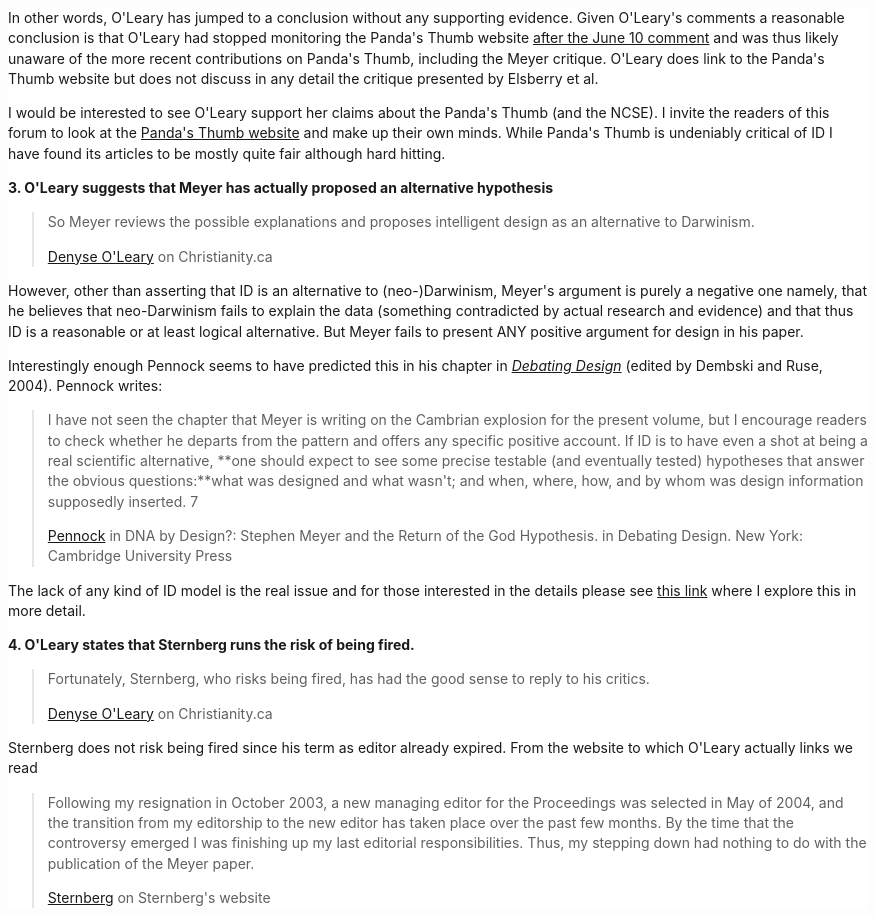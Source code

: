 In other words, O'Leary has jumped to a conclusion without any supporting  evidence. Given O'Leary's comments a reasonable conclusion is that O'Leary had stopped monitoring the Panda's Thumb website [after the June 10 comment](http://www.pandasthumb.org/pt-archives/000255.html#c3649) and was thus likely unaware of the more recent contributions on Panda's Thumb, including the Meyer critique. O'Leary does link to the Panda's Thumb website but does not discuss in any detail the critique presented by Elsberry et al.

I would be interested to see O'Leary  support her claims about the Panda's Thumb (and the NCSE). I invite the readers of this  forum to look at the [Panda's Thumb website](http://www.pandasthumb.org/) and make up their own minds. While  Panda's Thumb is undeniably critical of ID I have found its articles to be mostly quite  fair although hard hitting.

**3. O'Leary suggests that Meyer has actually proposed an alternative hypothesis**

>  So Meyer reviews the possible explanations and proposes intelligent  design as an alternative to Darwinism. 
> 
> [Denyse O'Leary](http://www.christianity.ca/faith/weblog/2004/9.21.html) on Christianity.ca

However, other than asserting that ID is an alternative to (neo-)Darwinism,  Meyer's argument is purely a negative one namely, that he believes that neo-Darwinism fails to explain the data (something contradicted by actual  research and evidence) and that thus ID is a reasonable or at least logical alternative. But Meyer fails to present ANY positive argument for design in  his paper.

Interestingly enough Pennock seems to have predicted this in his chapter in  _[Debating Design](http://titles.cambridge.org/catalogue.asp?isbn=0521829496)_ (edited by Dembski and Ruse,  2004). Pennock writes:

>  I have not seen the chapter that Meyer is writing on the Cambrian  explosion for the present volume, but I encourage readers to check whether he  departs from the pattern and offers any specific positive account. If ID is  to have even a shot at being a real scientific alternative, **one should  expect to see some precise testable (and eventually tested) hypotheses that  answer the obvious questions:**what was designed and what wasn't; and  when, where, how, and by whom was design information supposedly inserted.  7 
> 
> [Pennock](http://www.msu.edu/~pennock5/research/papers/Pennock*DNADesign.pdf) in DNA by Design?: Stephen Meyer and the Return of the God Hypothesis.  in Debating Design. New York: Cambridge University Press

The lack of any kind of ID model is the real issue and for those interested in the details please see [this link](http://www.pandasthumb.org/pt-archives/000453.html) where I explore this in more detail.

**4. O'Leary states that Sternberg runs the risk of being fired.**

> Fortunately, Sternberg, who risks being fired, has had the good sense to reply to his critics. 
> 
> [Denyse O'Leary](http://www.christianity.ca/faith/weblog/2004/9.21.html) on Christianity.ca

Sternberg does not risk being fired since his term as editor already expired. From the website to which O'Leary actually links we read

> Following my resignation in October 2003, a new managing editor for the Proceedings was selected in May of 2004, and the transition from my editorship to the new editor has taken place over the past few months. By the time that the controversy emerged I was finishing up my last editorial responsibilities. Thus, my stepping down had nothing to do with the publication of the Meyer paper.
> 
> 
> [Sternberg](http://www.rsternberg.net/) on Sternberg's website
